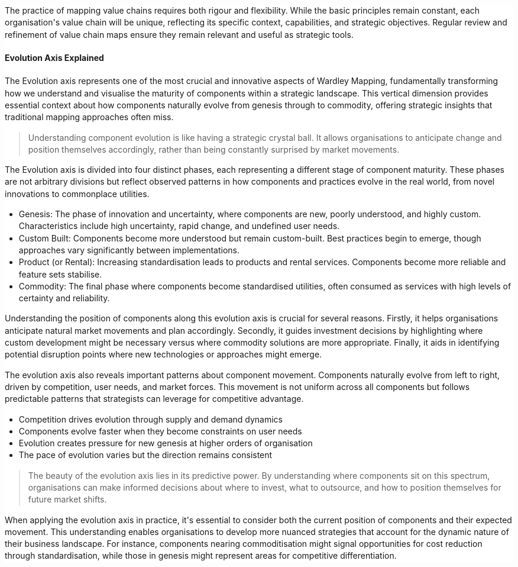 The practice of mapping value chains requires both rigour and flexibility. While the basic principles remain constant, each organisation's value chain will be unique, reflecting its specific context, capabilities, and strategic objectives. Regular review and refinement of value chain maps ensure they remain relevant and useful as strategic tools.



#### <a id="evolution-axis-explained"></a>Evolution Axis Explained

The Evolution axis represents one of the most crucial and innovative aspects of Wardley Mapping, fundamentally transforming how we understand and visualise the maturity of components within a strategic landscape. This vertical dimension provides essential context about how components naturally evolve from genesis through to commodity, offering strategic insights that traditional mapping approaches often miss.

> Understanding component evolution is like having a strategic crystal ball. It allows organisations to anticipate change and position themselves accordingly, rather than being constantly surprised by market movements.

The Evolution axis is divided into four distinct phases, each representing a different stage of component maturity. These phases are not arbitrary divisions but reflect observed patterns in how components and practices evolve in the real world, from novel innovations to commonplace utilities.

- Genesis: The phase of innovation and uncertainty, where components are new, poorly understood, and highly custom. Characteristics include high uncertainty, rapid change, and undefined user needs.
- Custom Built: Components become more understood but remain custom-built. Best practices begin to emerge, though approaches vary significantly between implementations.
- Product (or Rental): Increasing standardisation leads to products and rental services. Components become more reliable and feature sets stabilise.
- Commodity: The final phase where components become standardised utilities, often consumed as services with high levels of certainty and reliability.

Understanding the position of components along this evolution axis is crucial for several reasons. Firstly, it helps organisations anticipate natural market movements and plan accordingly. Secondly, it guides investment decisions by highlighting where custom development might be necessary versus where commodity solutions are more appropriate. Finally, it aids in identifying potential disruption points where new technologies or approaches might emerge.

The evolution axis also reveals important patterns about component movement. Components naturally evolve from left to right, driven by competition, user needs, and market forces. This movement is not uniform across all components but follows predictable patterns that strategists can leverage for competitive advantage.

- Competition drives evolution through supply and demand dynamics
- Components evolve faster when they become constraints on user needs
- Evolution creates pressure for new genesis at higher orders of organisation
- The pace of evolution varies but the direction remains consistent

> The beauty of the evolution axis lies in its predictive power. By understanding where components sit on this spectrum, organisations can make informed decisions about where to invest, what to outsource, and how to position themselves for future market shifts.

When applying the evolution axis in practice, it's essential to consider both the current position of components and their expected movement. This understanding enables organisations to develop more nuanced strategies that account for the dynamic nature of their business landscape. For instance, components nearing commoditisation might signal opportunities for cost reduction through standardisation, while those in genesis might represent areas for competitive differentiation.
